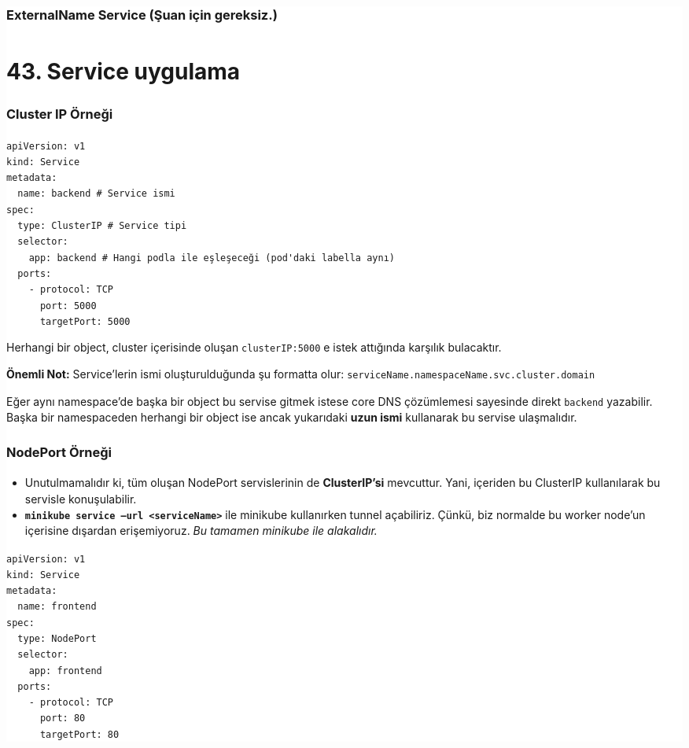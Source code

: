 

### ExternalName Service (Şuan için gereksiz.)


# 43. Service uygulama

### Cluster IP Örneği

```shell
apiVersion: v1
kind: Service
metadata:
  name: backend # Service ismi
spec:
  type: ClusterIP # Service tipi
  selector:
    app: backend # Hangi podla ile eşleşeceği (pod'daki labella aynı)
  ports:
    - protocol: TCP
      port: 5000
      targetPort: 5000
```

Herhangi bir object, cluster içerisinde oluşan `clusterIP:5000` e istek attığında karşılık bulacaktır.

**Önemli Not:** Service’lerin ismi oluşturulduğunda şu formatta olur: `serviceName.namespaceName.svc.cluster.domain`

Eğer aynı namespace’de başka bir object bu servise gitmek istese core DNS çözümlemesi sayesinde direkt `backend` yazabilir. Başka bir namespaceden herhangi bir object ise ancak yukarıdaki **uzun ismi** kullanarak bu servise ulaşmalıdır.

### NodePort Örneği

* Unutulmamalıdır ki, tüm oluşan NodePort servislerinin de **ClusterIP’si** mevcuttur. Yani, içeriden bu ClusterIP kullanılarak bu servisle konuşulabilir.
* **`minikube service –url <serviceName>`** ile minikube kullanırken tunnel açabiliriz. Çünkü, biz normalde bu worker node’un içerisine dışardan erişemiyoruz. _Bu tamamen minikube ile alakalıdır._

```shell
apiVersion: v1
kind: Service
metadata:
  name: frontend
spec:
  type: NodePort
  selector:
    app: frontend
  ports:
    - protocol: TCP
      port: 80
      targetPort: 80
```
